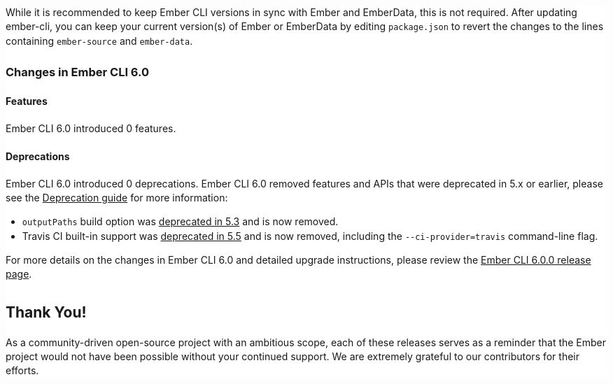 While it is recommended to keep Ember CLI versions in sync with Ember and EmberData, this is not required. After updating ember-cli, you can keep your current version(s) of Ember or EmberData by editing `package.json` to revert the changes to the lines containing `ember-source` and `ember-data`.

### Changes in Ember CLI 6.0



#### Features

Ember CLI 6.0 introduced 0 features.

#### Deprecations

Ember CLI 6.0 introduced 0 deprecations.
Ember CLI 6.0 removed features and APIs that were deprecated in 5.x or earlier, please see the [Deprecation guide](https://deprecations.emberjs.com/ember-cli/v5.x) for more information:

- `outputPaths` build option was [deprecated in 5.3](https://deprecations.emberjs.com/id/ember-cli-output-paths-build-option) and is now removed. 
- Travis CI built-in support was [deprecated in 5.5](https://deprecations.emberjs.com/id/travis-ci-support) and is now removed, including the `--ci-provider=travis` command-line flag.



For more details on the changes in Ember CLI 6.0 and detailed upgrade
instructions, please review the [Ember CLI 6.0.0 release page](https://github.com/ember-cli/ember-cli/releases/tag/v6.0.0).

## Thank You!

As a community-driven open-source project with an ambitious scope, each of these releases serves as a reminder that the Ember project would not have been possible without your continued support. We are extremely grateful to our contributors for their efforts.
